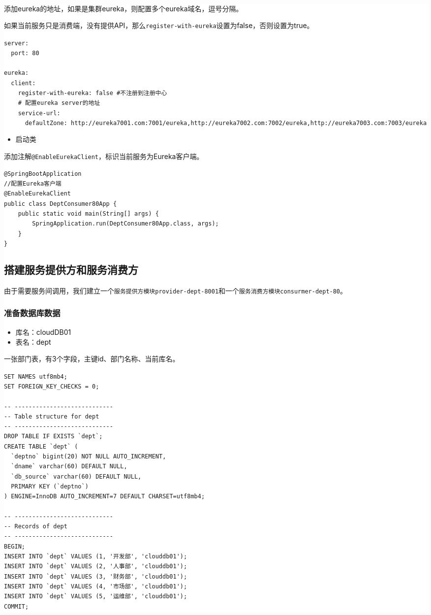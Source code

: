 添加eureka的地址，如果是集群eureka，则配置多个eureka域名，逗号分隔。

如果当前服务只是消费端，没有提供API，那么`register-with-eureka`设置为false，否则设置为true。

```
server:
  port: 80

eureka:
  client:
    register-with-eureka: false #不注册到注册中心
    # 配置eureka server的地址
    service-url:
      defaultZone: http://eureka7001.com:7001/eureka,http://eureka7002.com:7002/eureka,http://eureka7003.com:7003/eureka
```

- 启动类

添加注解`@EnableEurekaClient`，标识当前服务为Eureka客户端。

```
@SpringBootApplication
//配置Eureka客户端
@EnableEurekaClient
public class DeptConsumer80App {
    public static void main(String[] args) {
        SpringApplication.run(DeptConsumer80App.class, args);
    }
}
```

## 搭建服务提供方和服务消费方

由于需要服务间调用，我们建立一个`服务提供方模块provider-dept-8001`和一个`服务消费方模块consurmer-dept-80`。

### 准备数据库数据

- 库名：cloudDB01
- 表名：dept

一张部门表，有3个字段，主键id、部门名称、当前库名。

```
SET NAMES utf8mb4;
SET FOREIGN_KEY_CHECKS = 0;

-- ----------------------------
-- Table structure for dept
-- ----------------------------
DROP TABLE IF EXISTS `dept`;
CREATE TABLE `dept` (
  `deptno` bigint(20) NOT NULL AUTO_INCREMENT,
  `dname` varchar(60) DEFAULT NULL,
  `db_source` varchar(60) DEFAULT NULL,
  PRIMARY KEY (`deptno`)
) ENGINE=InnoDB AUTO_INCREMENT=7 DEFAULT CHARSET=utf8mb4;

-- ----------------------------
-- Records of dept
-- ----------------------------
BEGIN;
INSERT INTO `dept` VALUES (1, '开发部', 'clouddb01');
INSERT INTO `dept` VALUES (2, '人事部', 'clouddb01');
INSERT INTO `dept` VALUES (3, '财务部', 'clouddb01');
INSERT INTO `dept` VALUES (4, '市场部', 'clouddb01');
INSERT INTO `dept` VALUES (5, '运维部', 'clouddb01');
COMMIT;
```